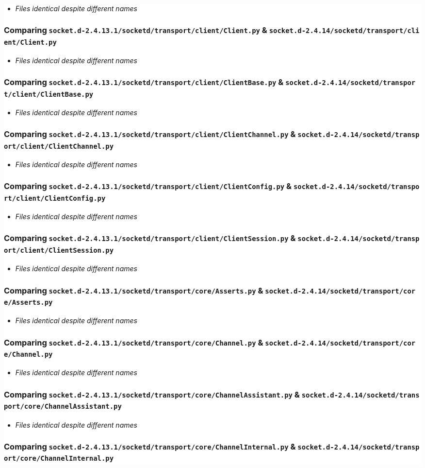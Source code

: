  * *Files identical despite different names*

### Comparing `socket.d-2.4.13.1/socketd/transport/client/Client.py` & `socket.d-2.4.14/socketd/transport/client/Client.py`

 * *Files identical despite different names*

### Comparing `socket.d-2.4.13.1/socketd/transport/client/ClientBase.py` & `socket.d-2.4.14/socketd/transport/client/ClientBase.py`

 * *Files identical despite different names*

### Comparing `socket.d-2.4.13.1/socketd/transport/client/ClientChannel.py` & `socket.d-2.4.14/socketd/transport/client/ClientChannel.py`

 * *Files identical despite different names*

### Comparing `socket.d-2.4.13.1/socketd/transport/client/ClientConfig.py` & `socket.d-2.4.14/socketd/transport/client/ClientConfig.py`

 * *Files identical despite different names*

### Comparing `socket.d-2.4.13.1/socketd/transport/client/ClientSession.py` & `socket.d-2.4.14/socketd/transport/client/ClientSession.py`

 * *Files identical despite different names*

### Comparing `socket.d-2.4.13.1/socketd/transport/core/Asserts.py` & `socket.d-2.4.14/socketd/transport/core/Asserts.py`

 * *Files identical despite different names*

### Comparing `socket.d-2.4.13.1/socketd/transport/core/Channel.py` & `socket.d-2.4.14/socketd/transport/core/Channel.py`

 * *Files identical despite different names*

### Comparing `socket.d-2.4.13.1/socketd/transport/core/ChannelAssistant.py` & `socket.d-2.4.14/socketd/transport/core/ChannelAssistant.py`

 * *Files identical despite different names*

### Comparing `socket.d-2.4.13.1/socketd/transport/core/ChannelInternal.py` & `socket.d-2.4.14/socketd/transport/core/ChannelInternal.py`
